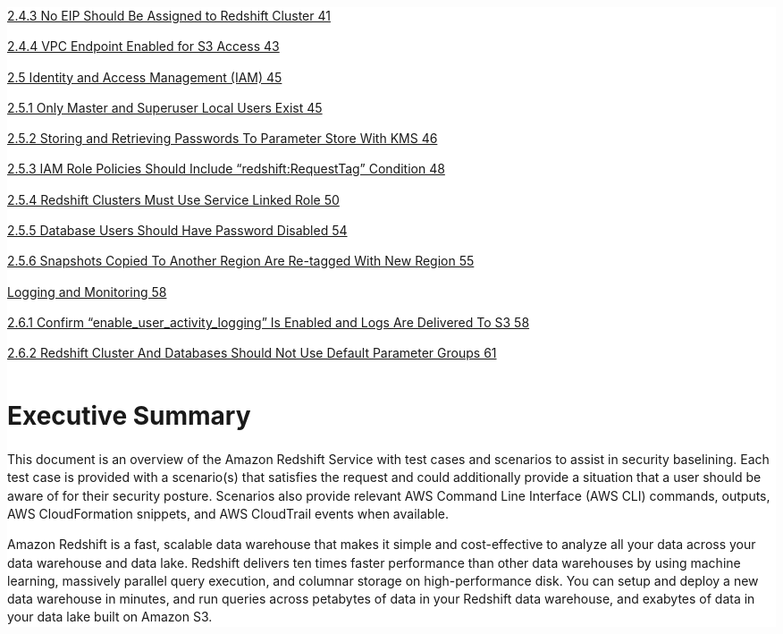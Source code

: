 [2.4.3 No EIP Should Be Assigned to Redshift Cluster
41](#no-eip-should-be-assigned-to-redshift-cluster)

[2.4.4 VPC Endpoint Enabled for S3 Access
43](#vpc-endpoint-enabled-for-s3-access)

[2.5 Identity and Access Management (IAM)
45](#identity-and-access-management-iam)

[2.5.1 Only Master and Superuser Local Users Exist
45](#only-master-and-superuser-local-users-exist)

[2.5.2 Storing and Retrieving Passwords To Parameter Store With KMS
46](#storing-and-retrieving-passwords-to-parameter-store-with-kms)

[2.5.3 IAM Role Policies Should Include “redshift:RequestTag” Condition
48](#iam-role-policies-should-include-redshiftrequesttag-condition)

[2.5.4 Redshift Clusters Must Use Service Linked Role
50](#redshift-clusters-must-use-service-linked-role)

[2.5.5 Database Users Should Have Password Disabled
54](#database-users-should-have-password-disabled)

[2.5.6 Snapshots Copied To Another Region Are Re-tagged With New Region
55](#snapshots-copied-to-another-region-are-re-tagged-with-new-region)

[Logging and Monitoring 58](#logging-and-monitoring)

[2.6.1 Confirm “enable\_user\_activity\_logging” Is Enabled and Logs Are
Delivered To S3
58](#confirm-enable_user_activity_logging-is-enabled-and-logs-are-delivered-to-s3)

[2.6.2 Redshift Cluster And Databases Should Not Use Default Parameter
Groups
61](#redshift-cluster-and-databases-should-not-use-default-parameter-groups)

# Executive Summary

This document is an overview of the Amazon Redshift Service with test
cases and scenarios to assist in security baselining. Each test case is
provided with a scenario(s) that satisfies the request and could
additionally provide a situation that a user should be aware of for
their security posture. Scenarios also provide relevant AWS Command Line
Interface (AWS CLI) commands, outputs, AWS CloudFormation snippets, and
AWS CloudTrail events when available.

Amazon Redshift is a fast, scalable data warehouse that makes it simple
and cost-effective to analyze all your data across your data warehouse
and data lake. Redshift delivers ten times faster performance than other
data warehouses by using machine learning, massively parallel query
execution, and columnar storage on high-performance disk. You can setup
and deploy a new data warehouse in minutes, and run queries across
petabytes of data in your Redshift data warehouse, and exabytes of data
in your data lake built on Amazon S3.
